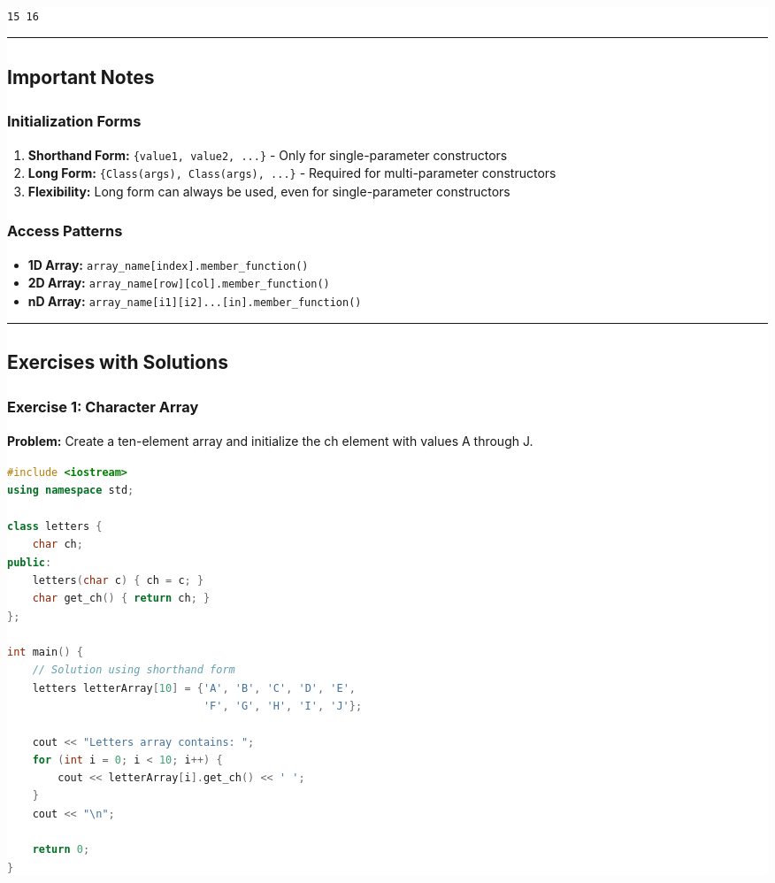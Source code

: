   ```
  15 16
  ```

---

## Important Notes

### Initialization Forms
1. **Shorthand Form:** `{value1, value2, ...}` - Only for single-parameter constructors
2. **Long Form:** `{Class(args), Class(args), ...}` - Required for multi-parameter constructors
3. **Flexibility:** Long form can always be used, even for single-parameter constructors

### Access Patterns
- **1D Array:** `array_name[index].member_function()`
- **2D Array:** `array_name[row][col].member_function()`
- **nD Array:** `array_name[i1][i2]...[in].member_function()`

---

## Exercises with Solutions

### Exercise 1: Character Array
**Problem:** Create a ten-element array and initialize the ch element with values A through J.

```cpp
#include <iostream>
using namespace std;

class letters {
    char ch;
public:
    letters(char c) { ch = c; }
    char get_ch() { return ch; }
};

int main() {
    // Solution using shorthand form
    letters letterArray[10] = {'A', 'B', 'C', 'D', 'E', 
                               'F', 'G', 'H', 'I', 'J'};
    
    cout << "Letters array contains: ";
    for (int i = 0; i < 10; i++) {
        cout << letterArray[i].get_ch() << ' ';
    }
    cout << "\n";
    
    return 0;
}
```
